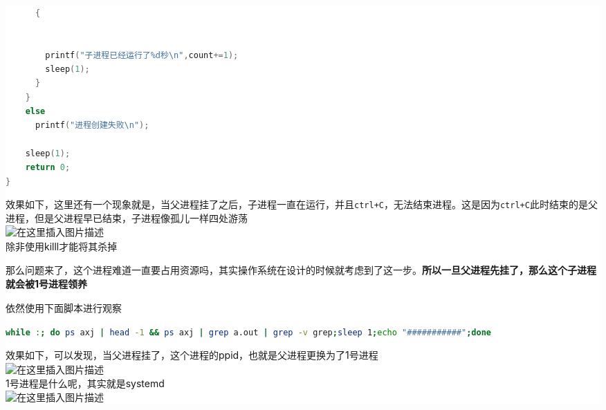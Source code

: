 ```c
      {
            
            
        printf("子进程已经运行了%d秒\n",count+=1);
        sleep(1);
      }
    }
    else
      printf("进程创建失败\n");

    sleep(1);
    return 0;
}

```

效果如下，这里还有一个现象就是，当父进程挂了之后，子进程一直在运行，并且`ctrl+C`，无法结束进程。这是因为`ctrl+C`此时结束的是父进程，但是父进程早已结束，子进程像孤儿一样四处游荡  
![在这里插入图片描述](https://ziquyun.com/main/csdn/img?url=https%3A%2F%2Fimg-blog.csdnimg.cn%2F20210302143013530.gif&rfUrl=https%3A%2F%2Fzhangxing-tech.blog.csdn.net%2Farticle%2Fdetails%2F116189035)  
除非使用killl才能将其杀掉

那么问题来了，这个进程难道一直要占用资源吗，其实操作系统在设计的时候就考虑到了这一步。**所以一旦父进程先挂了，那么这个子进程就会被1号进程领养**

依然使用下面脚本进行观察

```bash
while :; do ps axj | head -1 && ps axj | grep a.out | grep -v grep;sleep 1;echo "###########";done
```

效果如下，可以发现，当父进程挂了，这个进程的ppid，也就是父进程更换为了1号进程  
![在这里插入图片描述](https://ziquyun.com/main/csdn/img?url=https%3A%2F%2Fimg-blog.csdnimg.cn%2F20210302143628983.gif&rfUrl=https%3A%2F%2Fzhangxing-tech.blog.csdn.net%2Farticle%2Fdetails%2F116189035)  
1号进程是什么呢，其实就是systemd  
![在这里插入图片描述](https://ziquyun.com/main/csdn/img?url=https%3A%2F%2Fimg-blog.csdnimg.cn%2F20210302143718839.png%3Fx-oss-process%3Dimage%2Fwatermark%2Ctype_ZmFuZ3poZW5naGVpdGk%2Cshadow_10%2Ctext_aHR0cHM6Ly9ibG9nLmNzZG4ubmV0L3FxXzM5MTgzMDM0%2Csize_16%2Ccolor_FFFFFF%2Ct_70&rfUrl=https%3A%2F%2Fzhangxing-tech.blog.csdn.net%2Farticle%2Fdetails%2F116189035)